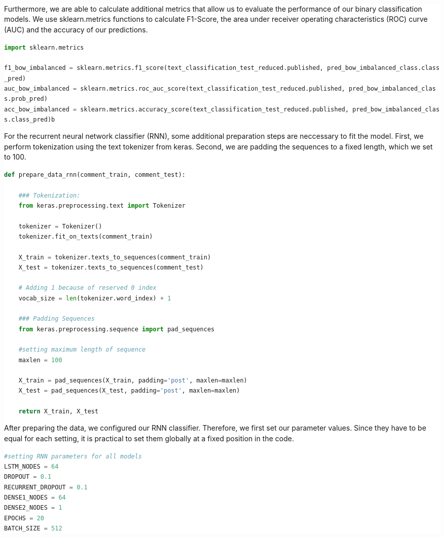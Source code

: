 Furthermore, we are able to calculate additional metrics that allow us to evaluate the performance of our binary classification models. We use sklearn.metrics functions to calculate F1-Score, the area under receiver operating characteristics (ROC) curve (AUC) and the accuracy of our predictions.


```python
import sklearn.metrics

f1_bow_imbalanced = sklearn.metrics.f1_score(text_classification_test_reduced.published, pred_bow_imbalanced_class.class_pred)
auc_bow_imbalanced = sklearn.metrics.roc_auc_score(text_classification_test_reduced.published, pred_bow_imbalanced_class.prob_pred)
acc_bow_imbalanced = sklearn.metrics.accuracy_score(text_classification_test_reduced.published, pred_bow_imbalanced_class.class_pred)b
```

For the recurrent neural network classifier (RNN), some additional preparation steps are neccessary to fit the model. First, we perform tokenization using the text tokenizer from keras. Second, we are padding the sequences to a fixed length, which we set to 100.


```python
def prepare_data_rnn(comment_train, comment_test):
    
    ### Tokenization:
    from keras.preprocessing.text import Tokenizer

    tokenizer = Tokenizer()
    tokenizer.fit_on_texts(comment_train)

    X_train = tokenizer.texts_to_sequences(comment_train)
    X_test = tokenizer.texts_to_sequences(comment_test)

    # Adding 1 because of reserved 0 index
    vocab_size = len(tokenizer.word_index) + 1

    ### Padding Sequences
    from keras.preprocessing.sequence import pad_sequences

    #setting maximum length of sequence
    maxlen = 100

    X_train = pad_sequences(X_train, padding='post', maxlen=maxlen)
    X_test = pad_sequences(X_test, padding='post', maxlen=maxlen)

    return X_train, X_test
```

After preparing the data, we configured our RNN classifier. Therefore, we first set our parameter values. Since they have to be equal for each setting, it is practical to set them globally at a fixed position in the code.


```python
#setting RNN parameters for all models
LSTM_NODES = 64
DROPOUT = 0.1
RECURRENT_DROPOUT = 0.1
DENSE1_NODES = 64
DENSE2_NODES = 1
EPOCHS = 20
BATCH_SIZE = 512
```
